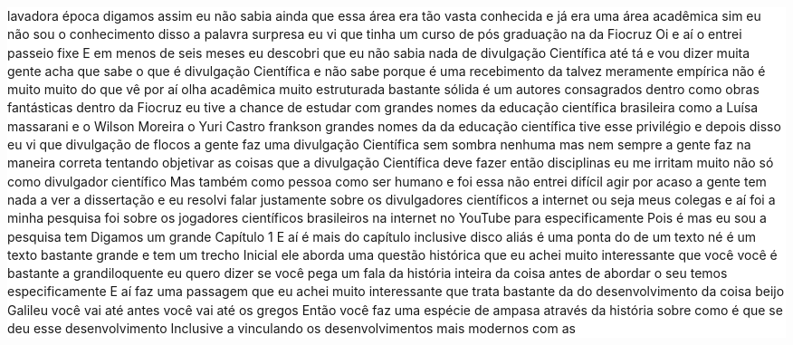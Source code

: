 lavadora época digamos assim
eu não sabia ainda que essa área era tão
vasta conhecida e já era uma área
acadêmica sim eu não sou o conhecimento
disso
a
palavra surpresa eu vi que tinha um
curso de pós graduação na
da Fiocruz Oi e aí o
entrei passeio fixe E em menos de seis
meses eu descobri que eu não sabia nada
de divulgação Científica até tá
e vou dizer muita gente acha que sabe o
que é divulgação Científica e não sabe
porque é uma recebimento da talvez
meramente empírica não é muito muito do
que vê por aí olha acadêmica muito
estruturada bastante sólida é
um autores consagrados dentro como obras
fantásticas dentro da Fiocruz eu tive a
chance de estudar com
grandes nomes da educação científica
brasileira como a Luísa massarani
e o Wilson Moreira o Yuri Castro
frankson grandes nomes da da educação
científica tive esse privilégio
e
depois disso eu vi que divulgação de
flocos a gente faz uma divulgação
Científica sem sombra nenhuma mas nem
sempre a gente faz na maneira correta
tentando objetivar as coisas que a
divulgação Científica deve fazer então
disciplinas eu me irritam muito não só
como divulgador científico Mas também
como pessoa como ser humano
e foi essa não entrei difícil agir por
acaso a gente tem nada a ver a
dissertação e eu resolvi falar
justamente sobre os divulgadores
científicos a internet ou seja meus
colegas e aí foi a minha pesquisa foi
sobre os jogadores científicos
brasileiros na internet no YouTube para
especificamente Pois é mas eu sou a
pesquisa tem Digamos um grande Capítulo
1 E aí é mais do capítulo inclusive
disco aliás é uma ponta do de um texto
né é um texto bastante grande e tem um
trecho Inicial ele aborda uma questão
histórica que eu achei muito
interessante que você você é bastante a
grandiloquente eu quero dizer se você
pega um fala da história inteira da
coisa antes de abordar o seu temos
especificamente E aí faz uma passagem
que eu achei muito interessante que
trata bastante da do desenvolvimento da
coisa beijo Galileu você vai até antes
você vai até os gregos Então você faz
uma espécie de ampasa através da
história sobre como é que se deu esse
desenvolvimento Inclusive a vinculando
os desenvolvimentos mais modernos com as